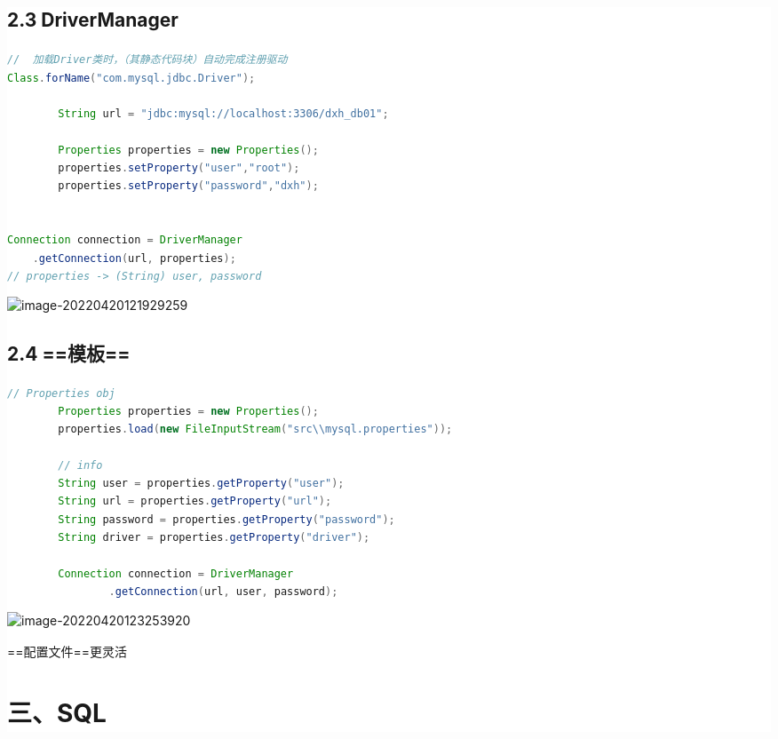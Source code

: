 

## 2.3 DriverManager



```java
//  加载Driver类时，（其静态代码块）自动完成注册驱动
Class.forName("com.mysql.jdbc.Driver");

        String url = "jdbc:mysql://localhost:3306/dxh_db01";
        
        Properties properties = new Properties();
        properties.setProperty("user","root"); 
        properties.setProperty("password","dxh"); 

 
Connection connection = DriverManager
    .getConnection(url, properties);
// properties -> (String) user, password
```

![image-20220420121929259](C:\Users\Administrator\AppData\Roaming\Typora\typora-user-images\image-20220420121929259.png)







## 2.4 ==模板==



```java
// Properties obj
        Properties properties = new Properties();
        properties.load(new FileInputStream("src\\mysql.properties"));

        // info
        String user = properties.getProperty("user");
        String url = properties.getProperty("url");
        String password = properties.getProperty("password");
        String driver = properties.getProperty("driver");
        
        Connection connection = DriverManager
                .getConnection(url, user, password);
```

![image-20220420123253920](C:\Users\Administrator\AppData\Roaming\Typora\typora-user-images\image-20220420123253920.png)

==配置文件==更灵活



# 三、SQL
